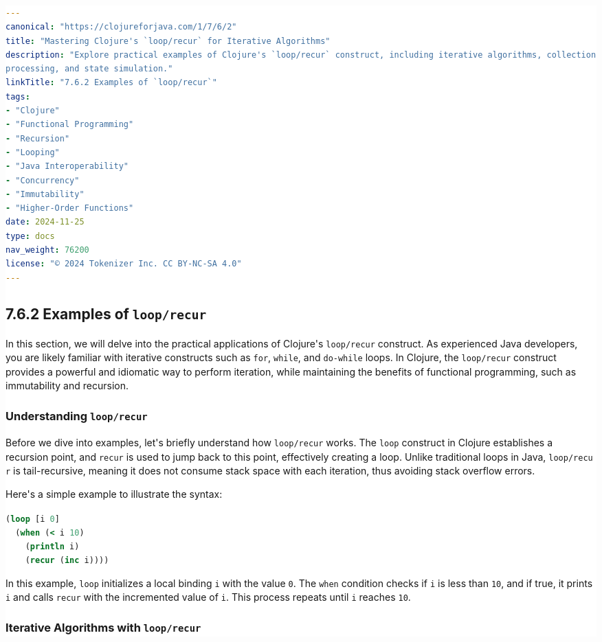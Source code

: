 ```yaml
---
canonical: "https://clojureforjava.com/1/7/6/2"
title: "Mastering Clojure's `loop/recur` for Iterative Algorithms"
description: "Explore practical examples of Clojure's `loop/recur` construct, including iterative algorithms, collection processing, and state simulation."
linkTitle: "7.6.2 Examples of `loop/recur`"
tags:
- "Clojure"
- "Functional Programming"
- "Recursion"
- "Looping"
- "Java Interoperability"
- "Concurrency"
- "Immutability"
- "Higher-Order Functions"
date: 2024-11-25
type: docs
nav_weight: 76200
license: "© 2024 Tokenizer Inc. CC BY-NC-SA 4.0"
---
```


## 7.6.2 Examples of `loop/recur`

In this section, we will delve into the practical applications of Clojure's `loop/recur` construct. As experienced Java developers, you are likely familiar with iterative constructs such as `for`, `while`, and `do-while` loops. In Clojure, the `loop/recur` construct provides a powerful and idiomatic way to perform iteration, while maintaining the benefits of functional programming, such as immutability and recursion.

### Understanding `loop/recur`

Before we dive into examples, let's briefly understand how `loop/recur` works. The `loop` construct in Clojure establishes a recursion point, and `recur` is used to jump back to this point, effectively creating a loop. Unlike traditional loops in Java, `loop/recur` is tail-recursive, meaning it does not consume stack space with each iteration, thus avoiding stack overflow errors.

Here's a simple example to illustrate the syntax:

```clojure
(loop [i 0]
  (when (< i 10)
    (println i)
    (recur (inc i))))
```

In this example, `loop` initializes a local binding `i` with the value `0`. The `when` condition checks if `i` is less than `10`, and if true, it prints `i` and calls `recur` with the incremented value of `i`. This process repeats until `i` reaches `10`.

### Iterative Algorithms with `loop/recur`
